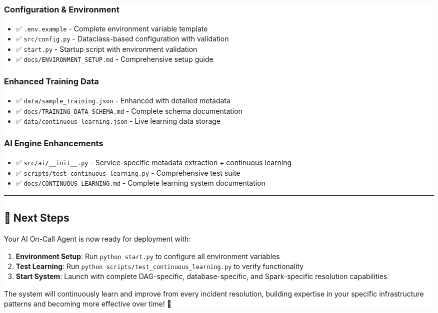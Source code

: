 ### **Configuration & Environment**
- ✅ `.env.example` - Complete environment variable template
- ✅ `src/config.py` - Dataclass-based configuration with validation
- ✅ `start.py` - Startup script with environment validation
- ✅ `docs/ENVIRONMENT_SETUP.md` - Comprehensive setup guide

### **Enhanced Training Data**
- ✅ `data/sample_training.json` - Enhanced with detailed metadata
- ✅ `docs/TRAINING_DATA_SCHEMA.md` - Complete schema documentation
- ✅ `data/continuous_learning.json` - Live learning data storage

### **AI Engine Enhancements**
- ✅ `src/ai/__init__.py` - Service-specific metadata extraction + continuous learning
- ✅ `scripts/test_continuous_learning.py` - Comprehensive test suite
- ✅ `docs/CONTINUOUS_LEARNING.md` - Complete learning system documentation

---

## 🎯 Next Steps

Your AI On-Call Agent is now ready for deployment with:

1. **Environment Setup**: Run `python start.py` to configure all environment variables
2. **Test Learning**: Run `python scripts/test_continuous_learning.py` to verify functionality
3. **Start System**: Launch with complete DAG-specific, database-specific, and Spark-specific resolution capabilities

The system will continuously learn and improve from every incident resolution, building expertise in your specific infrastructure patterns and becoming more effective over time! 🚀
